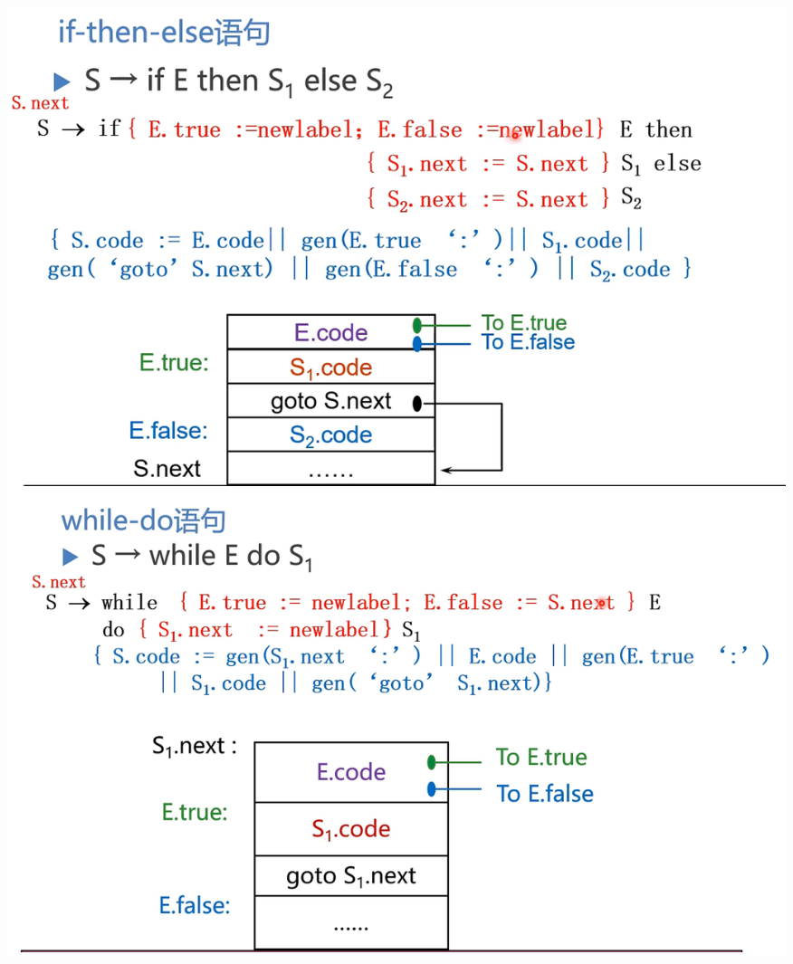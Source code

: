 ![image-20230614173939788](笔记图片/image-20230614173939788.png)

![image-20230614174042065](笔记图片/image-20230614174042065.png)
